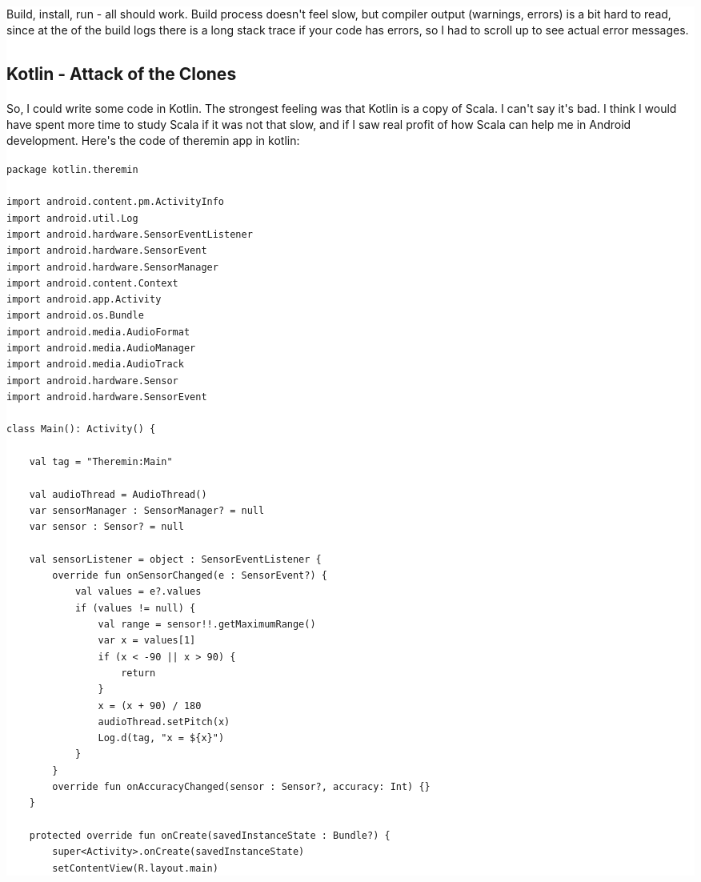 Build, install, run - all should work. Build process doesn't feel slow, but
compiler output (warnings, errors) is a bit hard to read, since at the of the
build logs there is a long stack trace if your code has errors, so I had to
scroll up to see actual error messages.

## Kotlin - Attack of the Clones

So, I could write some code in Kotlin. The strongest feeling was that Kotlin is
a copy of Scala. I can't say it's bad. I think I would have spent more time to
study Scala if it was not that slow, and if I saw real profit of how Scala can
help me in Android development. Here's the code of theremin app in kotlin:

	package kotlin.theremin

	import android.content.pm.ActivityInfo
	import android.util.Log
	import android.hardware.SensorEventListener
	import android.hardware.SensorEvent
	import android.hardware.SensorManager
	import android.content.Context
	import android.app.Activity
	import android.os.Bundle
	import android.media.AudioFormat
	import android.media.AudioManager
	import android.media.AudioTrack
	import android.hardware.Sensor
	import android.hardware.SensorEvent

	class Main(): Activity() {

		val tag = "Theremin:Main"

		val audioThread = AudioThread()
		var sensorManager : SensorManager? = null
		var sensor : Sensor? = null

		val sensorListener = object : SensorEventListener {
			override fun onSensorChanged(e : SensorEvent?) {
				val values = e?.values
				if (values != null) {
					val range = sensor!!.getMaximumRange()
					var x = values[1]
					if (x < -90 || x > 90) {
						return
					}
					x = (x + 90) / 180
					audioThread.setPitch(x)
					Log.d(tag, "x = ${x}")
				}
			}
			override fun onAccuracyChanged(sensor : Sensor?, accuracy: Int) {}
		}

		protected override fun onCreate(savedInstanceState : Bundle?) {
			super<Activity>.onCreate(savedInstanceState)
			setContentView(R.layout.main)

